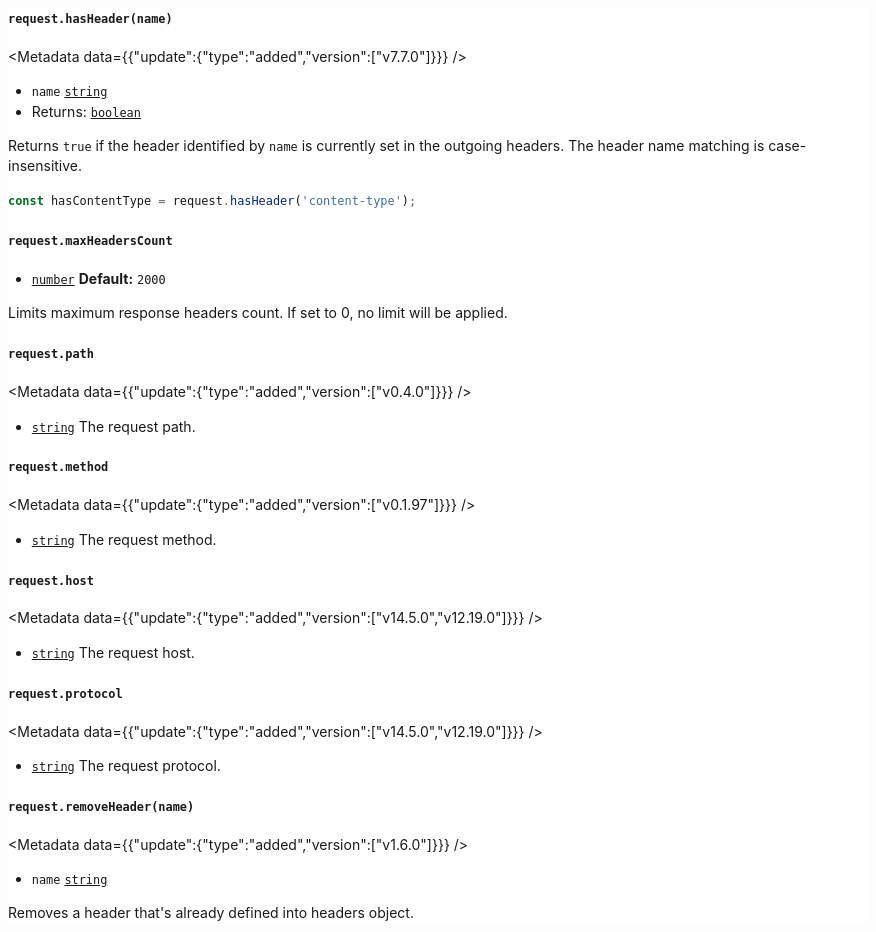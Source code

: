 #### <DataTag tag="M" /> `request.hasHeader(name)`

<Metadata data={{"update":{"type":"added","version":["v7.7.0"]}}} />

* `name` [`string`](https://developer.mozilla.org/en-US/docs/Web/JavaScript/Data_structures#String_type)
* Returns: [`boolean`](https://developer.mozilla.org/en-US/docs/Web/JavaScript/Data_structures#Boolean_type)

Returns `true` if the header identified by `name` is currently set in the
outgoing headers. The header name matching is case-insensitive.

```js
const hasContentType = request.hasHeader('content-type');
```

#### <DataTag tag="M" /> `request.maxHeadersCount`

* [`number`](https://developer.mozilla.org/en-US/docs/Web/JavaScript/Data_structures#Number_type) **Default:** `2000`

Limits maximum response headers count. If set to 0, no limit will be applied.

#### <DataTag tag="M" /> `request.path`

<Metadata data={{"update":{"type":"added","version":["v0.4.0"]}}} />

* [`string`](https://developer.mozilla.org/en-US/docs/Web/JavaScript/Data_structures#String_type) The request path.

#### <DataTag tag="M" /> `request.method`

<Metadata data={{"update":{"type":"added","version":["v0.1.97"]}}} />

* [`string`](https://developer.mozilla.org/en-US/docs/Web/JavaScript/Data_structures#String_type) The request method.

#### <DataTag tag="M" /> `request.host`

<Metadata data={{"update":{"type":"added","version":["v14.5.0","v12.19.0"]}}} />

* [`string`](https://developer.mozilla.org/en-US/docs/Web/JavaScript/Data_structures#String_type) The request host.

#### <DataTag tag="M" /> `request.protocol`

<Metadata data={{"update":{"type":"added","version":["v14.5.0","v12.19.0"]}}} />

* [`string`](https://developer.mozilla.org/en-US/docs/Web/JavaScript/Data_structures#String_type) The request protocol.

#### <DataTag tag="M" /> `request.removeHeader(name)`

<Metadata data={{"update":{"type":"added","version":["v1.6.0"]}}} />

* `name` [`string`](https://developer.mozilla.org/en-US/docs/Web/JavaScript/Data_structures#String_type)

Removes a header that's already defined into headers object.
